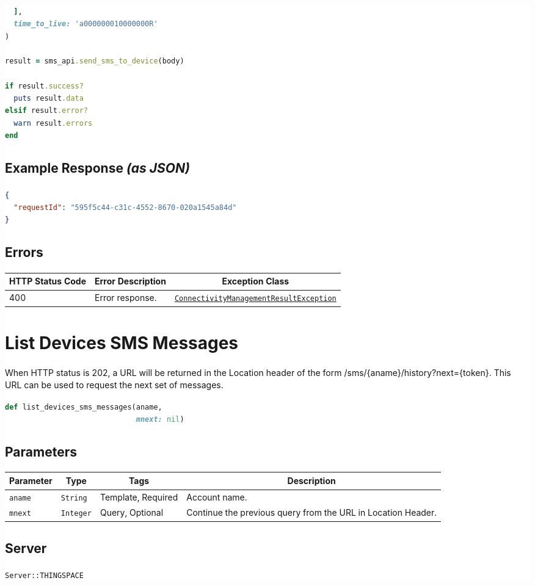 ```ruby
  ],
  time_to_live: 'a000000010000000R'
)

result = sms_api.send_sms_to_device(body)

if result.success?
  puts result.data
elsif result.error?
  warn result.errors
end
```

## Example Response *(as JSON)*

```json
{
  "requestId": "595f5c44-c31c-4552-8670-020a1545a84d"
}
```

## Errors

| HTTP Status Code | Error Description | Exception Class |
|  --- | --- | --- |
| 400 | Error response. | [`ConnectivityManagementResultException`](../../doc/models/connectivity-management-result-exception.md) |


# List Devices SMS Messages

When HTTP status is 202, a URL will be returned in the Location header of the form /sms/{aname}/history?next={token}. This URL can be used to request the next set of messages.

```ruby
def list_devices_sms_messages(aname,
                              mnext: nil)
```

## Parameters

| Parameter | Type | Tags | Description |
|  --- | --- | --- | --- |
| `aname` | `String` | Template, Required | Account name. |
| `mnext` | `Integer` | Query, Optional | Continue the previous query from the URL in Location Header. |

## Server

`Server::THINGSPACE`
